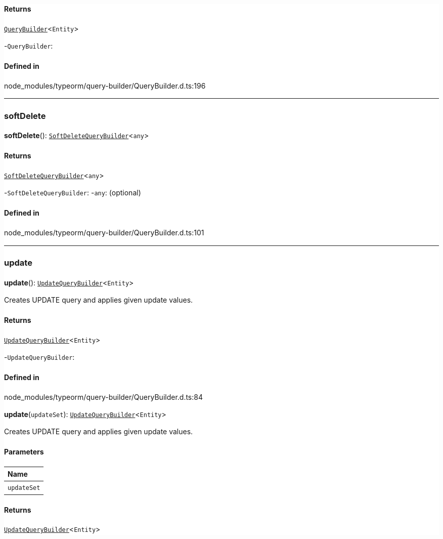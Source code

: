 #### Returns

[`QueryBuilder`](QueryBuilder.md)<`Entity`\>

-`QueryBuilder`: 

#### Defined in

node_modules/typeorm/query-builder/QueryBuilder.d.ts:196

___

### softDelete

**softDelete**(): [`SoftDeleteQueryBuilder`](SoftDeleteQueryBuilder.md)<`any`\>

#### Returns

[`SoftDeleteQueryBuilder`](SoftDeleteQueryBuilder.md)<`any`\>

-`SoftDeleteQueryBuilder`: 
	-`any`: (optional) 

#### Defined in

node_modules/typeorm/query-builder/QueryBuilder.d.ts:101

___

### update

**update**(): [`UpdateQueryBuilder`](UpdateQueryBuilder.md)<`Entity`\>

Creates UPDATE query and applies given update values.

#### Returns

[`UpdateQueryBuilder`](UpdateQueryBuilder.md)<`Entity`\>

-`UpdateQueryBuilder`: 

#### Defined in

node_modules/typeorm/query-builder/QueryBuilder.d.ts:84

**update**(`updateSet`): [`UpdateQueryBuilder`](UpdateQueryBuilder.md)<`Entity`\>

Creates UPDATE query and applies given update values.

#### Parameters

| Name |
| :------ |
| `updateSet` | [`_QueryDeepPartialEntity`](../index.md#_querydeeppartialentity)<[`ObjectLiteral`](../interfaces/ObjectLiteral.md) extends `Entity` ? `unknown` : `Entity`\> |

#### Returns

[`UpdateQueryBuilder`](UpdateQueryBuilder.md)<`Entity`\>

